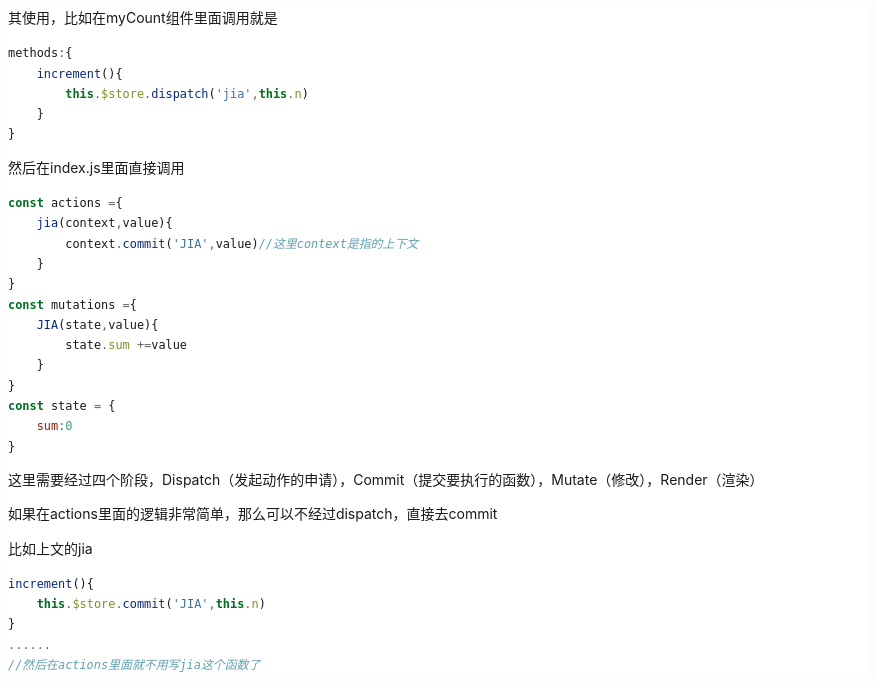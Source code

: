 其使用，比如在myCount组件里面调用就是

```js
methods:{
	increment(){
        this.$store.dispatch('jia',this.n)
    }
}
```

然后在index.js里面直接调用

```js
const actions ={
    jia(context,value){
        context.commit('JIA',value)//这里context是指的上下文
    }
}
const mutations ={
    JIA(state,value){
        state.sum +=value
    }
}
const state = {
    sum:0
}
```

这里需要经过四个阶段，Dispatch（发起动作的申请），Commit（提交要执行的函数），Mutate（修改），Render（渲染）

如果在actions里面的逻辑非常简单，那么可以不经过dispatch，直接去commit

比如上文的jia

```js
increment(){
    this.$store.commit('JIA',this.n)
}
......
//然后在actions里面就不用写jia这个函数了
```


